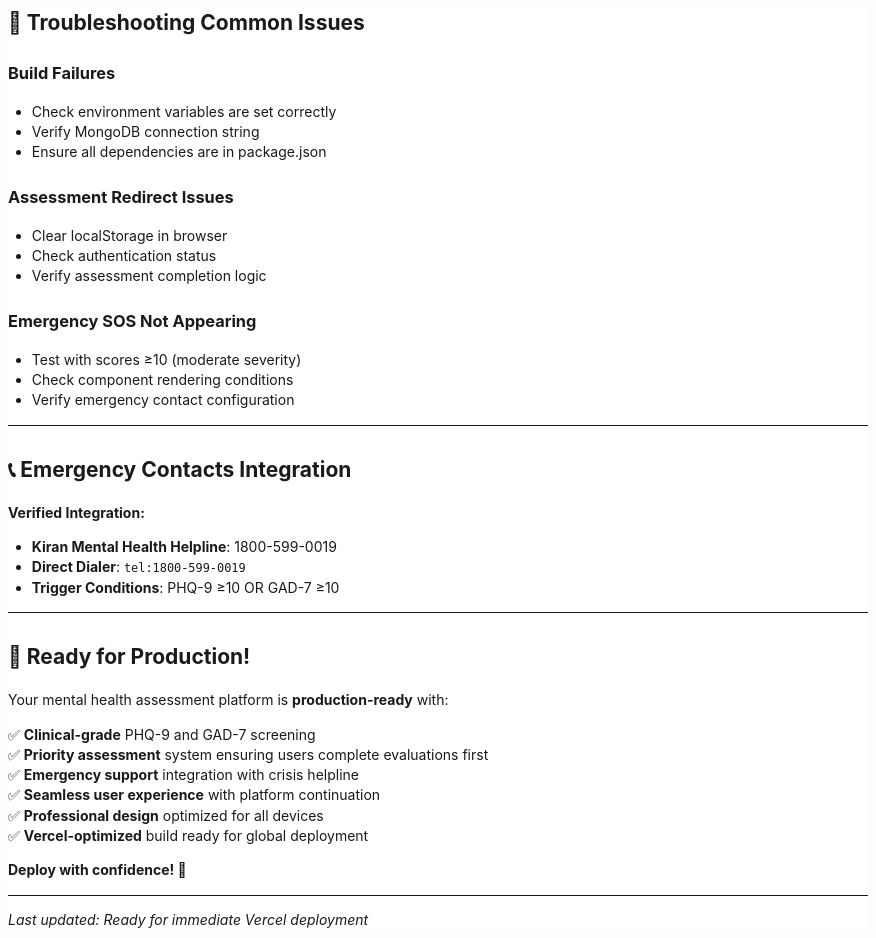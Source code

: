 ## 🔧 Troubleshooting Common Issues

### Build Failures
- Check environment variables are set correctly
- Verify MongoDB connection string
- Ensure all dependencies are in package.json

### Assessment Redirect Issues
- Clear localStorage in browser
- Check authentication status
- Verify assessment completion logic

### Emergency SOS Not Appearing
- Test with scores ≥10 (moderate severity)
- Check component rendering conditions
- Verify emergency contact configuration

---

## 📞 Emergency Contacts Integration

**Verified Integration:**
- **Kiran Mental Health Helpline**: 1800-599-0019
- **Direct Dialer**: `tel:1800-599-0019`
- **Trigger Conditions**: PHQ-9 ≥10 OR GAD-7 ≥10

---

## 🎉 Ready for Production!

Your mental health assessment platform is **production-ready** with:

✅ **Clinical-grade** PHQ-9 and GAD-7 screening  
✅ **Priority assessment** system ensuring users complete evaluations first  
✅ **Emergency support** integration with crisis helpline  
✅ **Seamless user experience** with platform continuation  
✅ **Professional design** optimized for all devices  
✅ **Vercel-optimized** build ready for global deployment  

**Deploy with confidence! 🚀**

---

*Last updated: Ready for immediate Vercel deployment*